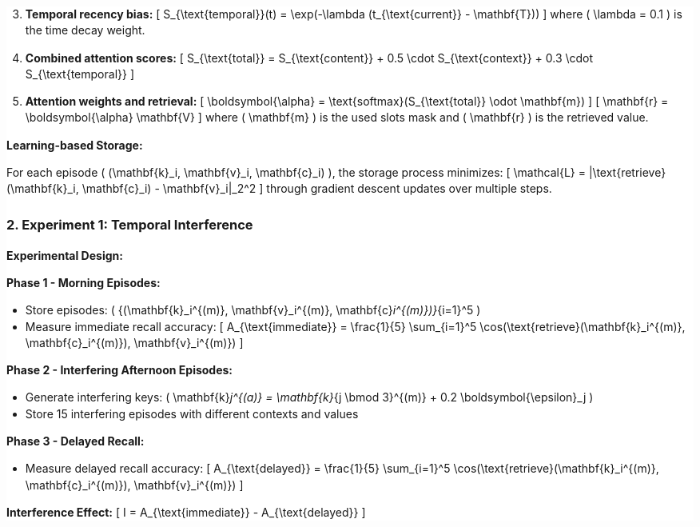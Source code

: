 3. **Temporal recency bias:**
   \[
   S_{\text{temporal}}(t) = \exp(-\lambda (t_{\text{current}} - \mathbf{T}))
   \]
   where \( \lambda = 0.1 \) is the time decay weight.

4. **Combined attention scores:**
   \[
   S_{\text{total}} = S_{\text{content}} + 0.5 \cdot S_{\text{context}} + 0.3 \cdot S_{\text{temporal}}
   \]

5. **Attention weights and retrieval:**
   \[
   \boldsymbol{\alpha} = \text{softmax}(S_{\text{total}} \odot \mathbf{m})
   \]
   \[
   \mathbf{r} = \boldsymbol{\alpha} \mathbf{V}
   \]
   where \( \mathbf{m} \) is the used slots mask and \( \mathbf{r} \) is the retrieved value.

**Learning-based Storage:**

For each episode \( (\mathbf{k}_i, \mathbf{v}_i, \mathbf{c}_i) \), the storage process minimizes:
\[
\mathcal{L} = \|\text{retrieve}(\mathbf{k}_i, \mathbf{c}_i) - \mathbf{v}_i\|_2^2
\]
through gradient descent updates over multiple steps.

### 2. Experiment 1: Temporal Interference

**Experimental Design:**

**Phase 1 - Morning Episodes:**
- Store episodes: \( \{(\mathbf{k}_i^{(m)}, \mathbf{v}_i^{(m)}, \mathbf{c}_i^{(m)})\}_{i=1}^5 \)
- Measure immediate recall accuracy: 
  \[
  A_{\text{immediate}} = \frac{1}{5} \sum_{i=1}^5 \cos(\text{retrieve}(\mathbf{k}_i^{(m)}, \mathbf{c}_i^{(m)}), \mathbf{v}_i^{(m)})
  \]

**Phase 2 - Interfering Afternoon Episodes:**
- Generate interfering keys: \( \mathbf{k}_j^{(a)} = \mathbf{k}_{j \bmod 3}^{(m)} + 0.2 \boldsymbol{\epsilon}_j \)
- Store 15 interfering episodes with different contexts and values

**Phase 3 - Delayed Recall:**
- Measure delayed recall accuracy:
  \[
  A_{\text{delayed}} = \frac{1}{5} \sum_{i=1}^5 \cos(\text{retrieve}(\mathbf{k}_i^{(m)}, \mathbf{c}_i^{(m)}), \mathbf{v}_i^{(m)})
  \]

**Interference Effect:**
\[
I = A_{\text{immediate}} - A_{\text{delayed}}
\]
